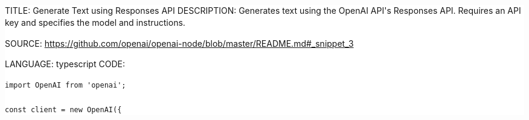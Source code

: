 
TITLE: Generate Text using Responses API
DESCRIPTION: Generates text using the OpenAI API's Responses API. Requires an API key and specifies the model and instructions.

SOURCE: https://github.com/openai/openai-node/blob/master/README.md#_snippet_3

LANGUAGE: typescript
CODE:

```
import OpenAI from 'openai';

const client = new OpenAI({
